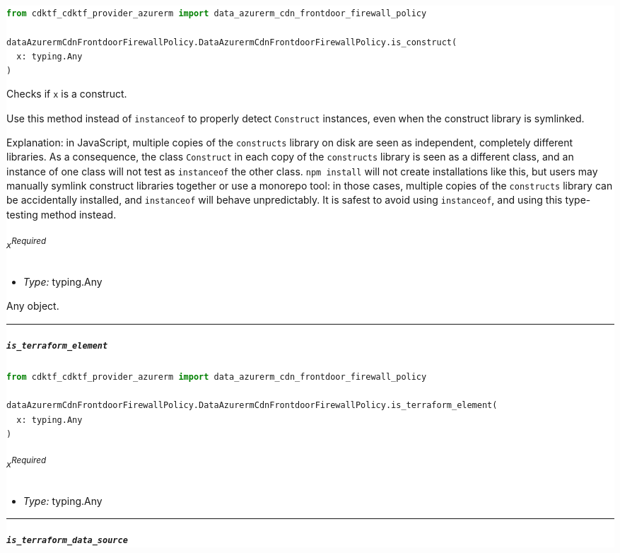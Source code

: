 ```python
from cdktf_cdktf_provider_azurerm import data_azurerm_cdn_frontdoor_firewall_policy

dataAzurermCdnFrontdoorFirewallPolicy.DataAzurermCdnFrontdoorFirewallPolicy.is_construct(
  x: typing.Any
)
```

Checks if `x` is a construct.

Use this method instead of `instanceof` to properly detect `Construct`
instances, even when the construct library is symlinked.

Explanation: in JavaScript, multiple copies of the `constructs` library on
disk are seen as independent, completely different libraries. As a
consequence, the class `Construct` in each copy of the `constructs` library
is seen as a different class, and an instance of one class will not test as
`instanceof` the other class. `npm install` will not create installations
like this, but users may manually symlink construct libraries together or
use a monorepo tool: in those cases, multiple copies of the `constructs`
library can be accidentally installed, and `instanceof` will behave
unpredictably. It is safest to avoid using `instanceof`, and using
this type-testing method instead.

###### `x`<sup>Required</sup> <a name="x" id="@cdktf/provider-azurerm.dataAzurermCdnFrontdoorFirewallPolicy.DataAzurermCdnFrontdoorFirewallPolicy.isConstruct.parameter.x"></a>

- *Type:* typing.Any

Any object.

---

##### `is_terraform_element` <a name="is_terraform_element" id="@cdktf/provider-azurerm.dataAzurermCdnFrontdoorFirewallPolicy.DataAzurermCdnFrontdoorFirewallPolicy.isTerraformElement"></a>

```python
from cdktf_cdktf_provider_azurerm import data_azurerm_cdn_frontdoor_firewall_policy

dataAzurermCdnFrontdoorFirewallPolicy.DataAzurermCdnFrontdoorFirewallPolicy.is_terraform_element(
  x: typing.Any
)
```

###### `x`<sup>Required</sup> <a name="x" id="@cdktf/provider-azurerm.dataAzurermCdnFrontdoorFirewallPolicy.DataAzurermCdnFrontdoorFirewallPolicy.isTerraformElement.parameter.x"></a>

- *Type:* typing.Any

---

##### `is_terraform_data_source` <a name="is_terraform_data_source" id="@cdktf/provider-azurerm.dataAzurermCdnFrontdoorFirewallPolicy.DataAzurermCdnFrontdoorFirewallPolicy.isTerraformDataSource"></a>

